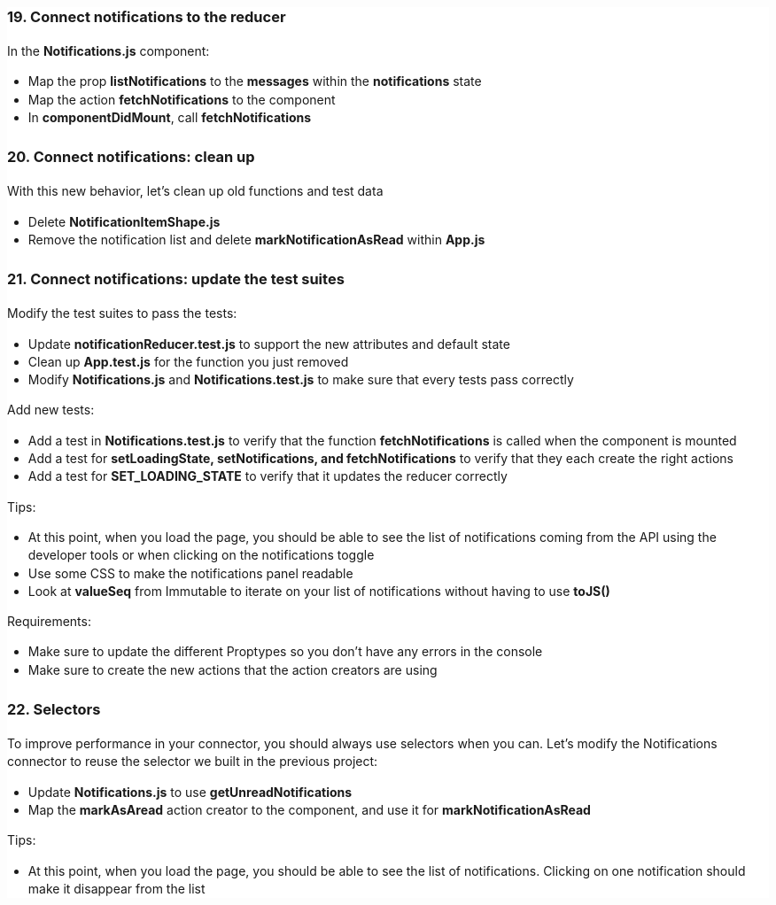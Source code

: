 ### 19. Connect notifications to the reducer
In the **Notifications.js** component:

- Map the prop **listNotifications** to the **messages** within the **notifications** state
- Map the action **fetchNotifications** to the component
- In **componentDidMount**, call **fetchNotifications**

### 20. Connect notifications: clean up
With this new behavior, let’s clean up old functions and test data

- Delete **NotificationItemShape.js**
- Remove the notification list and delete **markNotificationAsRead** within **App.js**

### 21. Connect notifications: update the test suites
Modify the test suites to pass the tests:

- Update **notificationReducer.test.js** to support the new attributes and default state
- Clean up **App.test.js** for the function you just removed
- Modify **Notifications.js** and **Notifications.test.js** to make sure that every tests pass correctly

Add new tests:

- Add a test in **Notifications.test.js** to verify that the function **fetchNotifications** is called when the component is mounted
- Add a test for **setLoadingState, setNotifications, and fetchNotifications** to verify that they each create the right actions
- Add a test for **SET_LOADING_STATE** to verify that it updates the reducer correctly

Tips:

- At this point, when you load the page, you should be able to see the list of notifications coming from the API using the developer tools or when clicking on the notifications toggle
- Use some CSS to make the notifications panel readable
- Look at **valueSeq** from Immutable to iterate on your list of notifications without having to use **toJS()**

Requirements:

- Make sure to update the different Proptypes so you don’t have any errors in the console
- Make sure to create the new actions that the action creators are using

### 22. Selectors
To improve performance in your connector, you should always use selectors when you can. Let’s modify the Notifications connector to reuse the selector we built in the previous project:

- Update **Notifications.js** to use **getUnreadNotifications**
- Map the **markAsAread** action creator to the component, and use it for **markNotificationAsRead**

Tips:

- At this point, when you load the page, you should be able to see the list of notifications. Clicking on one notification should make it disappear from the list
